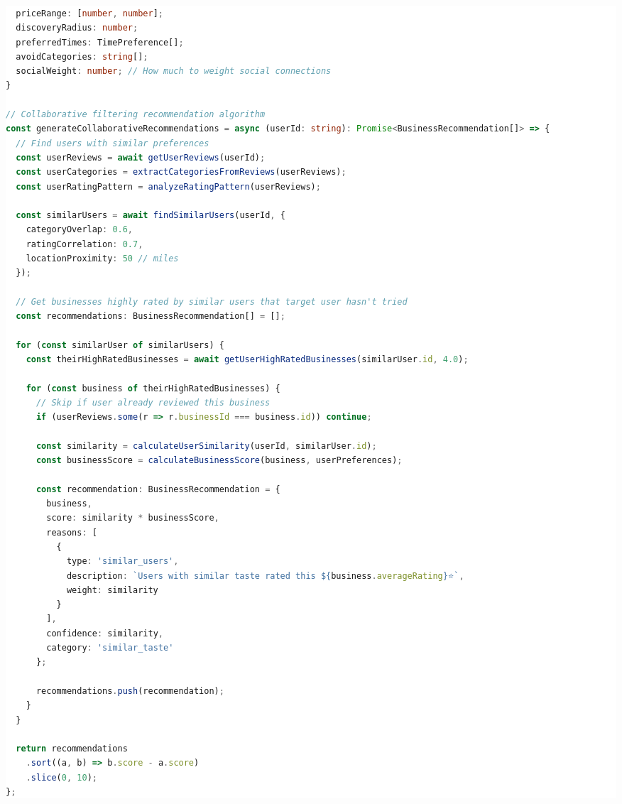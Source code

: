 ```typescript
  priceRange: [number, number];
  discoveryRadius: number;
  preferredTimes: TimePreference[];
  avoidCategories: string[];
  socialWeight: number; // How much to weight social connections
}

// Collaborative filtering recommendation algorithm
const generateCollaborativeRecommendations = async (userId: string): Promise<BusinessRecommendation[]> => {
  // Find users with similar preferences
  const userReviews = await getUserReviews(userId);
  const userCategories = extractCategoriesFromReviews(userReviews);
  const userRatingPattern = analyzeRatingPattern(userReviews);

  const similarUsers = await findSimilarUsers(userId, {
    categoryOverlap: 0.6,
    ratingCorrelation: 0.7,
    locationProximity: 50 // miles
  });

  // Get businesses highly rated by similar users that target user hasn't tried
  const recommendations: BusinessRecommendation[] = [];

  for (const similarUser of similarUsers) {
    const theirHighRatedBusinesses = await getUserHighRatedBusinesses(similarUser.id, 4.0);

    for (const business of theirHighRatedBusinesses) {
      // Skip if user already reviewed this business
      if (userReviews.some(r => r.businessId === business.id)) continue;

      const similarity = calculateUserSimilarity(userId, similarUser.id);
      const businessScore = calculateBusinessScore(business, userPreferences);

      const recommendation: BusinessRecommendation = {
        business,
        score: similarity * businessScore,
        reasons: [
          {
            type: 'similar_users',
            description: `Users with similar taste rated this ${business.averageRating}⭐`,
            weight: similarity
          }
        ],
        confidence: similarity,
        category: 'similar_taste'
      };

      recommendations.push(recommendation);
    }
  }

  return recommendations
    .sort((a, b) => b.score - a.score)
    .slice(0, 10);
};
```

